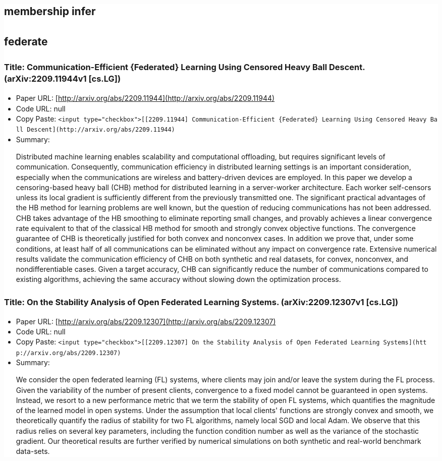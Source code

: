## membership infer
## federate
### Title: Communication-Efficient {Federated} Learning Using Censored Heavy Ball Descent. (arXiv:2209.11944v1 [cs.LG])
* Paper URL: [http://arxiv.org/abs/2209.11944](http://arxiv.org/abs/2209.11944)
* Code URL: null
* Copy Paste: `<input type="checkbox">[[2209.11944] Communication-Efficient {Federated} Learning Using Censored Heavy Ball Descent](http://arxiv.org/abs/2209.11944)`
* Summary: <p>Distributed machine learning enables scalability and computational
offloading, but requires significant levels of communication. Consequently,
communication efficiency in distributed learning settings is an important
consideration, especially when the communications are wireless and
battery-driven devices are employed. In this paper we develop a censoring-based
heavy ball (CHB) method for distributed learning in a server-worker
architecture. Each worker self-censors unless its local gradient is
sufficiently different from the previously transmitted one. The significant
practical advantages of the HB method for learning problems are well known, but
the question of reducing communications has not been addressed. CHB takes
advantage of the HB smoothing to eliminate reporting small changes, and
provably achieves a linear convergence rate equivalent to that of the classical
HB method for smooth and strongly convex objective functions. The convergence
guarantee of CHB is theoretically justified for both convex and nonconvex
cases. In addition we prove that, under some conditions, at least half of all
communications can be eliminated without any impact on convergence rate.
Extensive numerical results validate the communication efficiency of CHB on
both synthetic and real datasets, for convex, nonconvex, and nondifferentiable
cases. Given a target accuracy, CHB can significantly reduce the number of
communications compared to existing algorithms, achieving the same accuracy
without slowing down the optimization process.
</p>

### Title: On the Stability Analysis of Open Federated Learning Systems. (arXiv:2209.12307v1 [cs.LG])
* Paper URL: [http://arxiv.org/abs/2209.12307](http://arxiv.org/abs/2209.12307)
* Code URL: null
* Copy Paste: `<input type="checkbox">[[2209.12307] On the Stability Analysis of Open Federated Learning Systems](http://arxiv.org/abs/2209.12307)`
* Summary: <p>We consider the open federated learning (FL) systems, where clients may join
and/or leave the system during the FL process. Given the variability of the
number of present clients, convergence to a fixed model cannot be guaranteed in
open systems. Instead, we resort to a new performance metric that we term the
stability of open FL systems, which quantifies the magnitude of the learned
model in open systems. Under the assumption that local clients' functions are
strongly convex and smooth, we theoretically quantify the radius of stability
for two FL algorithms, namely local SGD and local Adam. We observe that this
radius relies on several key parameters, including the function condition
number as well as the variance of the stochastic gradient. Our theoretical
results are further verified by numerical simulations on both synthetic and
real-world benchmark data-sets.
</p>
